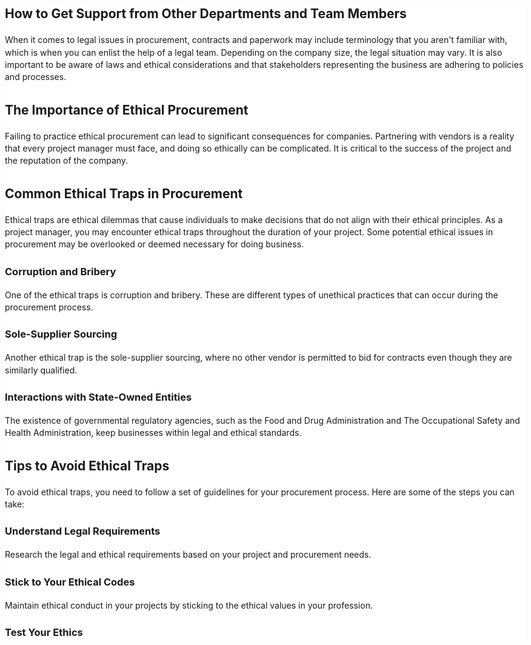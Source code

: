 ## How to Get Support from Other Departments and Team Members 

When it comes to legal issues in procurement, contracts and paperwork may include terminology that you aren't familiar with, which is when you can enlist the help of a legal team. Depending on the company size, the legal situation may vary. It is also important to be aware of laws and ethical considerations and that stakeholders representing the business are adhering to policies and processes. 

## The Importance of Ethical Procurement 

Failing to practice ethical procurement can lead to significant consequences for companies. Partnering with vendors is a reality that every project manager must face, and doing so ethically can be complicated. It is critical to the success of the project and the reputation of the company. 

## Common Ethical Traps in Procurement 

Ethical traps are ethical dilemmas that cause individuals to make decisions that do not align with their ethical principles. As a project manager, you may encounter ethical traps throughout the duration of your project. Some potential ethical issues in procurement may be overlooked or deemed necessary for doing business. 

### Corruption and Bribery 

One of the ethical traps is corruption and bribery. These are different types of unethical practices that can occur during the procurement process. 

### Sole-Supplier Sourcing 

Another ethical trap is the sole-supplier sourcing, where no other vendor is permitted to bid for contracts even though they are similarly qualified. 

### Interactions with State-Owned Entities 

The existence of governmental regulatory agencies, such as the Food and Drug Administration and The Occupational Safety and Health Administration, keep businesses within legal and ethical standards.

## Tips to Avoid Ethical Traps 

To avoid ethical traps, you need to follow a set of guidelines for your procurement process. Here are some of the steps you can take:

### Understand Legal Requirements 

Research the legal and ethical requirements based on your project and procurement needs. 

### Stick to Your Ethical Codes 

Maintain ethical conduct in your projects by sticking to the ethical values in your profession. 

### Test Your Ethics 
